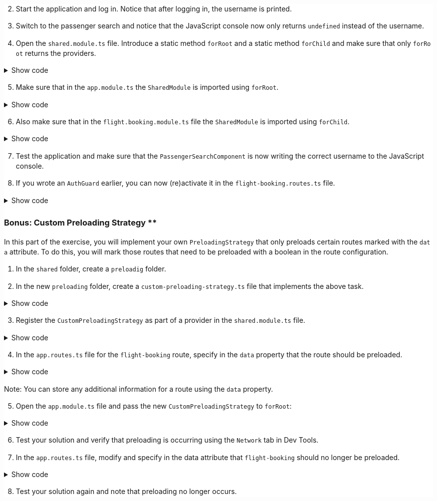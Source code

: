 2. Start the application and log in. Notice that after logging in, the username is printed.

3. Switch to the passenger search and notice that the JavaScript console now only returns ``undefined`` instead of the username.

4. Open the ``shared.module.ts`` file. Introduce a static method ``forRoot`` and a static method ``forChild`` and make sure that only ``forRoot`` returns the providers.

  <details><summary>Show code</summary></details>

5. Make sure that in the ``app.module.ts`` the ``SharedModule`` is imported using ``forRoot``.

  <details><summary>Show code</summary></details>

6. Also make sure that in the ``flight.booking.module.ts`` file the ``SharedModule`` is imported using ``forChild``.

  <details><summary>Show code</summary></details>

7. Test the application and make sure that the ``PassengerSearchComponent`` is now writing the correct username to the JavaScript console.

8. If you wrote an ``AuthGuard`` earlier, you can now (re)activate it in the ``flight-booking.routes.ts`` file.

  <details><summary>Show code</summary></details>

### Bonus: Custom Preloading Strategy **

In this part of the exercise, you will implement your own ``PreloadingStrategy`` that only preloads certain routes marked with the ``data`` attribute. To do this, you will mark those routes that need to be preloaded with a boolean in the route configuration.

1. In the ``shared`` folder, create a ``preloadig`` folder.

2. In the new ``preloading`` folder, create a ``custom-preloading-strategy.ts`` file that implements the above task.

  <details><summary>Show code</summary></details>

3. Register the ``CustomPreloadingStrategy`` as part of a provider in the ``shared.module.ts`` file.

  <details><summary>Show code</summary></details>

4. In the ``app.routes.ts`` file for the ``flight-booking`` route, specify in the ``data`` property that the route should be preloaded.

  <details><summary>Show code</summary></details>
  
  Note: You can store any additional information for a route using the ``data`` property.

5. Open the ``app.module.ts`` file and pass the new ``CustomPreloadingStrategy`` to ``forRoot``:

  <details><summary>Show code</summary></details>

6. Test your solution and verify that preloading is occurring using the ``Network`` tab in Dev Tools.

7. In the ``app.routes.ts`` file, modify and specify in the data attribute that ``flight-booking`` should no longer be preloaded.
 
  <details><summary>Show code</summary></details>

8. Test your solution again and note that preloading no longer occurs.
